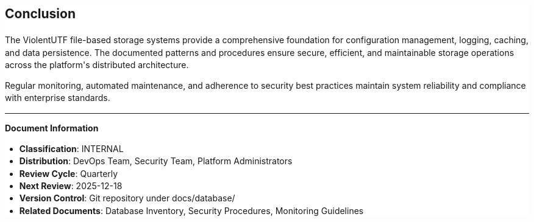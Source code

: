 ## Conclusion

The ViolentUTF file-based storage systems provide a comprehensive foundation for configuration management, logging, caching, and data persistence. The documented patterns and procedures ensure secure, efficient, and maintainable storage operations across the platform's distributed architecture.

Regular monitoring, automated maintenance, and adherence to security best practices maintain system reliability and compliance with enterprise standards.

---

**Document Information**
- **Classification**: INTERNAL
- **Distribution**: DevOps Team, Security Team, Platform Administrators
- **Review Cycle**: Quarterly
- **Next Review**: 2025-12-18
- **Version Control**: Git repository under docs/database/
- **Related Documents**: Database Inventory, Security Procedures, Monitoring Guidelines
